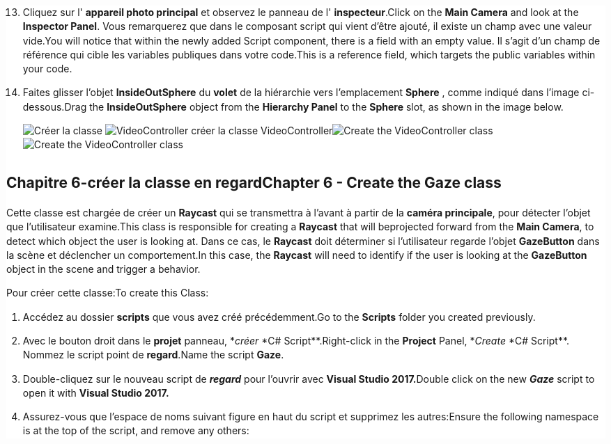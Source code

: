 13. <span data-ttu-id="a50d0-396">Cliquez sur l' **appareil photo principal** et observez le panneau de l' **inspecteur**.</span><span class="sxs-lookup"><span data-stu-id="a50d0-396">Click on the **Main Camera** and look at the **Inspector Panel**.</span></span> <span data-ttu-id="a50d0-397">Vous remarquerez que dans le composant script qui vient d’être ajouté, il existe un champ avec une valeur vide.</span><span class="sxs-lookup"><span data-stu-id="a50d0-397">You will notice that within the newly added Script component, there is a field with an empty value.</span></span> <span data-ttu-id="a50d0-398">Il s’agit d’un champ de référence qui cible les variables publiques dans votre code.</span><span class="sxs-lookup"><span data-stu-id="a50d0-398">This is a reference field, which targets the public variables within your code.</span></span>

14. <span data-ttu-id="a50d0-399">Faites glisser l’objet **InsideOutSphere** du **volet** de la hiérarchie vers l’emplacement **Sphere** , comme indiqué dans l’image ci-dessous.</span><span class="sxs-lookup"><span data-stu-id="a50d0-399">Drag the **InsideOutSphere** object from the **Hierarchy Panel** to the **Sphere** slot, as shown in the image below.</span></span>

    <span data-ttu-id="a50d0-400">![Créer la classe](images/AzureLabs-Lab6-47.png)
    ![VideoController créer la classe VideoController](images/AzureLabs-Lab6-48.png)</span><span class="sxs-lookup"><span data-stu-id="a50d0-400">![Create the VideoController class](images/AzureLabs-Lab6-47.png)
![Create the VideoController class](images/AzureLabs-Lab6-48.png)</span></span>

## <a name="chapter-6---create-the-gaze-class"></a><span data-ttu-id="a50d0-401">Chapitre 6-créer la classe en regard</span><span class="sxs-lookup"><span data-stu-id="a50d0-401">Chapter 6 - Create the Gaze class</span></span>

<span data-ttu-id="a50d0-402">Cette classe est chargée de créer un **Raycast** qui se transmettra à l’avant à partir de la **caméra principale**, pour détecter l’objet que l’utilisateur examine.</span><span class="sxs-lookup"><span data-stu-id="a50d0-402">This class is responsible for creating a **Raycast** that will beprojected forward from the **Main Camera**, to detect which object the user is looking at.</span></span> <span data-ttu-id="a50d0-403">Dans ce cas, le **Raycast** doit déterminer si l’utilisateur regarde l’objet **GazeButton** dans la scène et déclencher un comportement.</span><span class="sxs-lookup"><span data-stu-id="a50d0-403">In this case, the **Raycast** will need to identify if the user is looking at the **GazeButton** object in the scene and trigger a behavior.</span></span>

<span data-ttu-id="a50d0-404">Pour créer cette classe:</span><span class="sxs-lookup"><span data-stu-id="a50d0-404">To create this Class:</span></span>

1.  <span data-ttu-id="a50d0-405">Accédez au dossier **scripts** que vous avez créé précédemment.</span><span class="sxs-lookup"><span data-stu-id="a50d0-405">Go to the **Scripts** folder you created previously.</span></span>

2.  <span data-ttu-id="a50d0-406">Avec le bouton droit dans le **projet** panneau, \**créer* \*C\# Script\*\*.</span><span class="sxs-lookup"><span data-stu-id="a50d0-406">Right-click in the **Project** Panel, \**Create* \*C\# Script\*\*.</span></span> <span data-ttu-id="a50d0-407">Nommez le script point de **regard**.</span><span class="sxs-lookup"><span data-stu-id="a50d0-407">Name the script **Gaze**.</span></span>

3.  <span data-ttu-id="a50d0-408">Double-cliquez sur le nouveau script de ***regard*** pour l’ouvrir avec **Visual Studio 2017.**</span><span class="sxs-lookup"><span data-stu-id="a50d0-408">Double click on the new ***Gaze*** script to open it with **Visual Studio 2017.**</span></span>

4.  <span data-ttu-id="a50d0-409">Assurez-vous que l’espace de noms suivant figure en haut du script et supprimez les autres:</span><span class="sxs-lookup"><span data-stu-id="a50d0-409">Ensure the following namespace is at the top of the script, and remove any others:</span></span>
